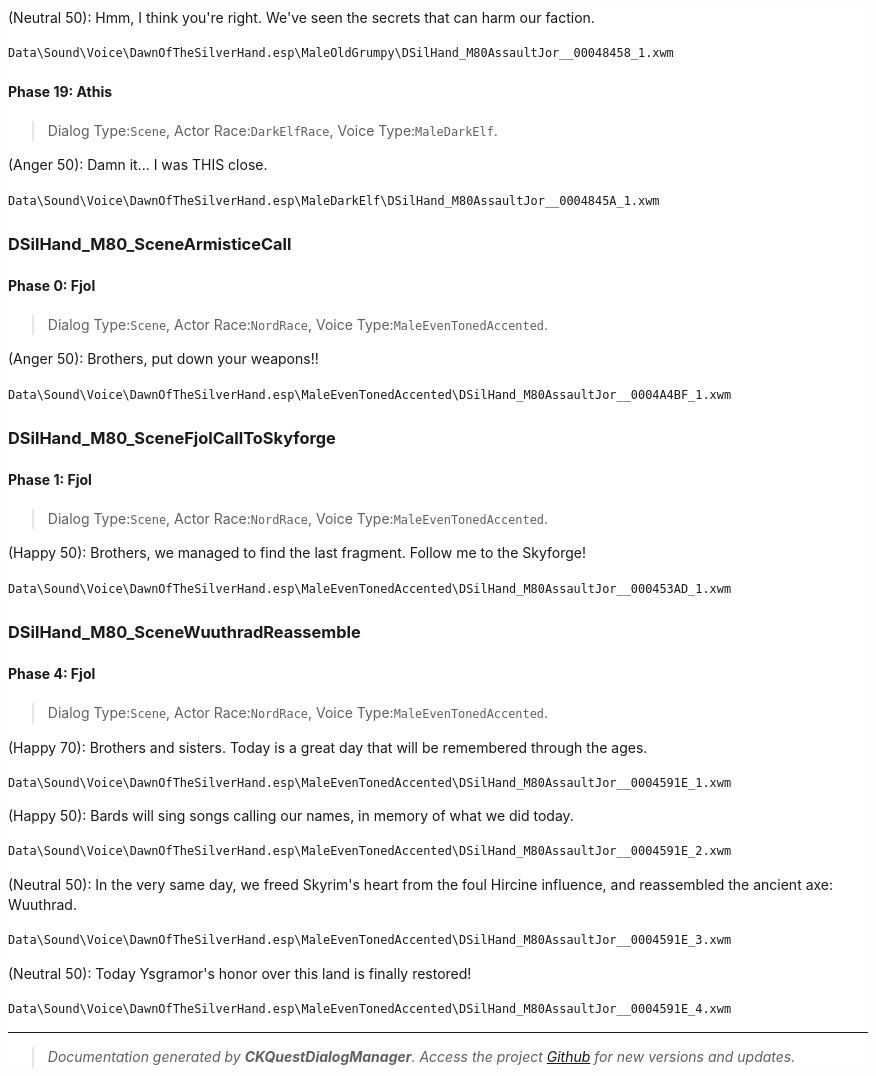 (Neutral 50): Hmm, I think you're right. We've seen the secrets that can harm our faction.    

``Data\Sound\Voice\DawnOfTheSilverHand.esp\MaleOldGrumpy\DSilHand_M80AssaultJor__00048458_1.xwm``    


#### Phase 19: Athis

> Dialog Type:``Scene``, Actor Race:``DarkElfRace``, Voice Type:``MaleDarkElf``.

(Anger 50): Damn it... I was THIS close.    

``Data\Sound\Voice\DawnOfTheSilverHand.esp\MaleDarkElf\DSilHand_M80AssaultJor__0004845A_1.xwm``    


### DSilHand_M80_SceneArmisticeCall
#### Phase 0: Fjol

> Dialog Type:``Scene``, Actor Race:``NordRace``, Voice Type:``MaleEvenTonedAccented``.

(Anger 50): Brothers, put down your weapons!!    

``Data\Sound\Voice\DawnOfTheSilverHand.esp\MaleEvenTonedAccented\DSilHand_M80AssaultJor__0004A4BF_1.xwm``    


### DSilHand_M80_SceneFjolCallToSkyforge
#### Phase 1: Fjol

> Dialog Type:``Scene``, Actor Race:``NordRace``, Voice Type:``MaleEvenTonedAccented``.

(Happy 50): Brothers, we managed to find the last fragment. Follow me to the Skyforge!    

``Data\Sound\Voice\DawnOfTheSilverHand.esp\MaleEvenTonedAccented\DSilHand_M80AssaultJor__000453AD_1.xwm``    


### DSilHand_M80_SceneWuuthradReassemble
#### Phase 4: Fjol

> Dialog Type:``Scene``, Actor Race:``NordRace``, Voice Type:``MaleEvenTonedAccented``.

(Happy 70): Brothers and sisters. Today is a great day that will be remembered through the ages.    

``Data\Sound\Voice\DawnOfTheSilverHand.esp\MaleEvenTonedAccented\DSilHand_M80AssaultJor__0004591E_1.xwm``    

(Happy 50): Bards will sing songs calling our names, in memory  of what we did today.    

``Data\Sound\Voice\DawnOfTheSilverHand.esp\MaleEvenTonedAccented\DSilHand_M80AssaultJor__0004591E_2.xwm``    

(Neutral 50): In the very same day, we freed Skyrim's heart from the foul Hircine influence, and reassembled the ancient axe: Wuuthrad.    

``Data\Sound\Voice\DawnOfTheSilverHand.esp\MaleEvenTonedAccented\DSilHand_M80AssaultJor__0004591E_3.xwm``    

(Neutral 50): Today Ysgramor's honor over this land is finally restored!    

``Data\Sound\Voice\DawnOfTheSilverHand.esp\MaleEvenTonedAccented\DSilHand_M80AssaultJor__0004591E_4.xwm``    





*****

> _Documentation generated by **CKQuestDialogManager**. Access the project <a href="https://github.com/AndersonPaschoalon/CreationKit-DialogDocGen.git" target="_blank">Github</a> for new versions and updates._


